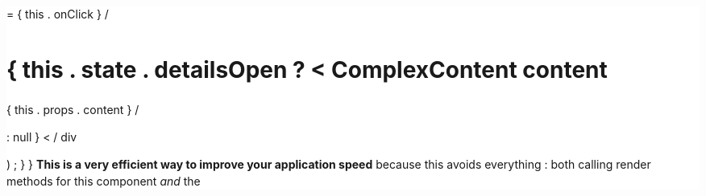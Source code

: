 =
{
this
.
onClick
}
/
>
{
this
.
state
.
detailsOpen
?
<
ComplexContent
content
=
{
this
.
props
.
content
}
/
>
:
null
}
<
/
div
>
)
;
}
}
__This
is
a
very
efficient
way
to
improve
your
application
speed__
because
this
avoids
everything
:
both
calling
render
methods
for
this
component
_and_
the